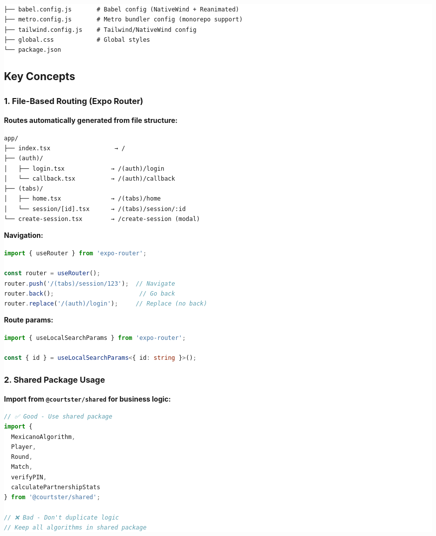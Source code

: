 ```
├── babel.config.js       # Babel config (NativeWind + Reanimated)
├── metro.config.js       # Metro bundler config (monorepo support)
├── tailwind.config.js    # Tailwind/NativeWind config
├── global.css            # Global styles
└── package.json
```

## Key Concepts

### 1. File-Based Routing (Expo Router)

**Routes automatically generated from file structure:**

```
app/
├── index.tsx                  → /
├── (auth)/
│   ├── login.tsx             → /(auth)/login
│   └── callback.tsx          → /(auth)/callback
├── (tabs)/
│   ├── home.tsx              → /(tabs)/home
│   └── session/[id].tsx      → /(tabs)/session/:id
└── create-session.tsx        → /create-session (modal)
```

**Navigation:**
```typescript
import { useRouter } from 'expo-router';

const router = useRouter();
router.push('/(tabs)/session/123');  // Navigate
router.back();                        // Go back
router.replace('/(auth)/login');     // Replace (no back)
```

**Route params:**
```typescript
import { useLocalSearchParams } from 'expo-router';

const { id } = useLocalSearchParams<{ id: string }>();
```

### 2. Shared Package Usage

**Import from `@courtster/shared` for business logic:**

```typescript
// ✅ Good - Use shared package
import {
  MexicanoAlgorithm,
  Player,
  Round,
  Match,
  verifyPIN,
  calculatePartnershipStats
} from '@courtster/shared';

// ❌ Bad - Don't duplicate logic
// Keep all algorithms in shared package
```
